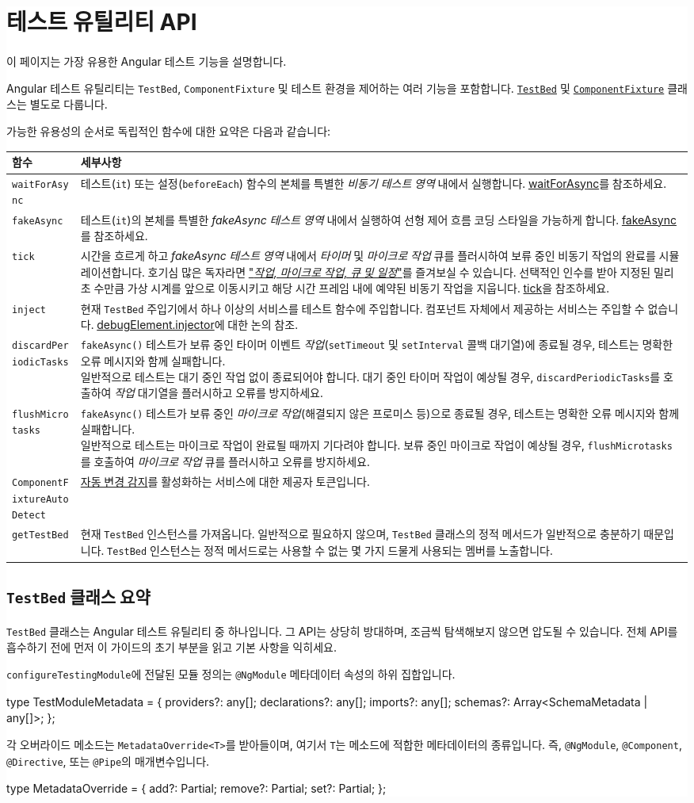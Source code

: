 # 테스트 유틸리티 API

이 페이지는 가장 유용한 Angular 테스트 기능을 설명합니다.

Angular 테스트 유틸리티는 `TestBed`, `ComponentFixture` 및 테스트 환경을 제어하는 여러 기능을 포함합니다.
[`TestBed`](#testbed-api-summary) 및 [`ComponentFixture`](#component-fixture-api-summary) 클래스는 별도로 다룹니다.

가능한 유용성의 순서로 독립적인 함수에 대한 요약은 다음과 같습니다:

| 함수                          | 세부사항 |
|:---                           |:---      |
| `waitForAsync`                | 테스트(`it`) 또는 설정(`beforeEach`) 함수의 본체를 특별한 *비동기 테스트 영역* 내에서 실행합니다. [waitForAsync](guide/testing/components-scenarios#waitForAsync)를 참조하세요.                                                                                                                                                                                                                                                                                                                                                                                               |
| `fakeAsync`                   | 테스트(`it`)의 본체를 특별한 *fakeAsync 테스트 영역* 내에서 실행하여 선형 제어 흐름 코딩 스타일을 가능하게 합니다. [fakeAsync](guide/testing/components-scenarios#fake-async)를 참조하세요.                                                                                                                                                                                                                                                                                                                                                                                                                                                  |
| `tick`                        | 시간을 흐르게 하고 *fakeAsync 테스트 영역* 내에서 *타이머* 및 *마이크로 작업* 큐를 플러시하여 보류 중인 비동기 작업의 완료를 시뮬레이션합니다. 호기심 많은 독자라면 ["*작업, 마이크로 작업, 큐 및 일정*"](https://jakearchibald.com/2015/tasks-microtasks-queues-and-schedules)를 즐겨보실 수 있습니다. 선택적인 인수를 받아 지정된 밀리초 수만큼 가상 시계를 앞으로 이동시키고 해당 시간 프레임 내에 예약된 비동기 작업을 지웁니다. [tick](guide/testing/components-scenarios#tick)을 참조하세요. |
| `inject`                      | 현재 `TestBed` 주입기에서 하나 이상의 서비스를 테스트 함수에 주입합니다. 컴포넌트 자체에서 제공하는 서비스는 주입할 수 없습니다. [debugElement.injector](guide/testing/components-scenarios#get-injected-services)에 대한 논의 참조.                                                                                                                                                                                                                                                                                                       |
| `discardPeriodicTasks`        | `fakeAsync()` 테스트가 보류 중인 타이머 이벤트 *작업*(`setTimeout` 및 `setInterval` 콜백 대기열)에 종료될 경우, 테스트는 명확한 오류 메시지와 함께 실패합니다. <br /> 일반적으로 테스트는 대기 중인 작업 없이 종료되어야 합니다. 대기 중인 타이머 작업이 예상될 경우, `discardPeriodicTasks`를 호출하여 *작업* 대기열을 플러시하고 오류를 방지하세요.                                                                                                                                                       |
| `flushMicrotasks`             | `fakeAsync()` 테스트가 보류 중인 *마이크로 작업*(해결되지 않은 프로미스 등)으로 종료될 경우, 테스트는 명확한 오류 메시지와 함께 실패합니다. <br /> 일반적으로 테스트는 마이크로 작업이 완료될 때까지 기다려야 합니다. 보류 중인 마이크로 작업이 예상될 경우, `flushMicrotasks`를 호출하여 *마이크로 작업* 큐를 플러시하고 오류를 방지하세요.                                                                                                                                                                                                                                          |
| `ComponentFixtureAutoDetect`  | [자동 변경 감지](guide/testing/components-scenarios#automatic-change-detection)를 활성화하는 서비스에 대한 제공자 토큰입니다.                                                                                                                                                                                                                                                                                                                                                                                                                                                                        |
| `getTestBed`                  | 현재 `TestBed` 인스턴스를 가져옵니다. 일반적으로 필요하지 않으며, `TestBed` 클래스의 정적 메서드가 일반적으로 충분하기 때문입니다. `TestBed` 인스턴스는 정적 메서드로는 사용할 수 없는 몇 가지 드물게 사용되는 멤버를 노출합니다.                                                                                                                                                                                                                                                                                                                                                      |

## `TestBed` 클래스 요약

`TestBed` 클래스는 Angular 테스트 유틸리티 중 하나입니다.
그 API는 상당히 방대하며, 조금씩 탐색해보지 않으면 압도될 수 있습니다.
전체 API를 흡수하기 전에 먼저 이 가이드의 초기 부분을 읽고 기본 사항을 익히세요.

`configureTestingModule`에 전달된 모듈 정의는 `@NgModule` 메타데이터 속성의 하위 집합입니다.

<docs-code language="javascript">

type TestModuleMetadata = {
  providers?: any[];
  declarations?: any[];
  imports?: any[];
  schemas?: Array<SchemaMetadata | any[]>;
};

</docs-code>

각 오버라이드 메소드는 `MetadataOverride<T>`를 받아들이며, 여기서 `T`는 메소드에 적합한 메타데이터의 종류입니다. 즉, `@NgModule`, `@Component`, `@Directive`, 또는 `@Pipe`의 매개변수입니다.

<docs-code language="javascript">

type MetadataOverride<T> = {
  add?: Partial<T>;
  remove?: Partial<T>;
  set?: Partial<T>;
};
